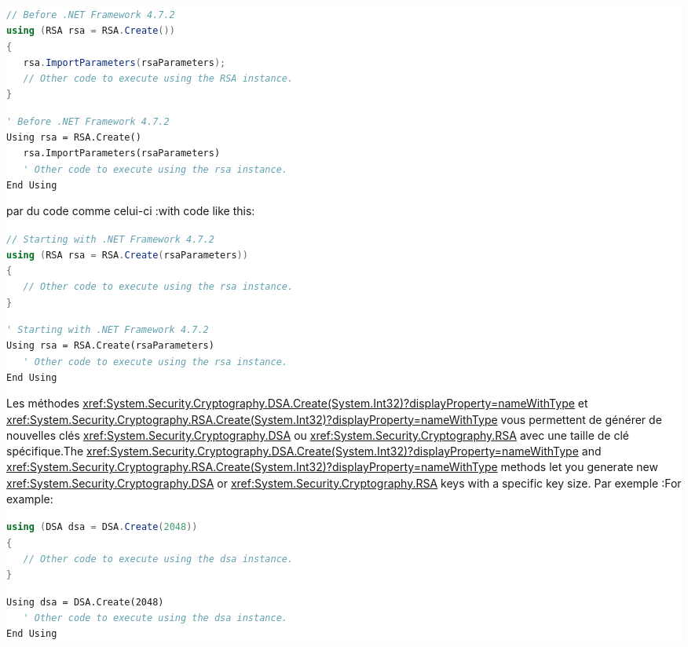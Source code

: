 ```csharp
// Before .NET Framework 4.7.2
using (RSA rsa = RSA.Create())
{
   rsa.ImportParameters(rsaParameters);
   // Other code to execute using the RSA instance.
}
```

```vb
' Before .NET Framework 4.7.2
Using rsa = RSA.Create()
   rsa.ImportParameters(rsaParameters)
   ' Other code to execute using the rsa instance.
End Using
```

<span data-ttu-id="7546d-222">par du code comme celui-ci :</span><span class="sxs-lookup"><span data-stu-id="7546d-222">with code like this:</span></span>

```csharp
// Starting with .NET Framework 4.7.2
using (RSA rsa = RSA.Create(rsaParameters))
{
   // Other code to execute using the rsa instance.
}
```

```vb
' Starting with .NET Framework 4.7.2
Using rsa = RSA.Create(rsaParameters)
   ' Other code to execute using the rsa instance.
End Using
```

<span data-ttu-id="7546d-223">Les méthodes <xref:System.Security.Cryptography.DSA.Create(System.Int32)?displayProperty=nameWithType> et <xref:System.Security.Cryptography.RSA.Create(System.Int32)?displayProperty=nameWithType> vous permettent de générer de nouvelles clés <xref:System.Security.Cryptography.DSA> ou <xref:System.Security.Cryptography.RSA> avec une taille de clé spécifique.</span><span class="sxs-lookup"><span data-stu-id="7546d-223">The <xref:System.Security.Cryptography.DSA.Create(System.Int32)?displayProperty=nameWithType> and <xref:System.Security.Cryptography.RSA.Create(System.Int32)?displayProperty=nameWithType> methods let you generate new <xref:System.Security.Cryptography.DSA> or <xref:System.Security.Cryptography.RSA> keys with a specific key size.</span></span> <span data-ttu-id="7546d-224">Par exemple :</span><span class="sxs-lookup"><span data-stu-id="7546d-224">For example:</span></span>

```csharp
using (DSA dsa = DSA.Create(2048))
{
   // Other code to execute using the dsa instance.
}
```

```vb
Using dsa = DSA.Create(2048)
   ' Other code to execute using the dsa instance.
End Using
```
